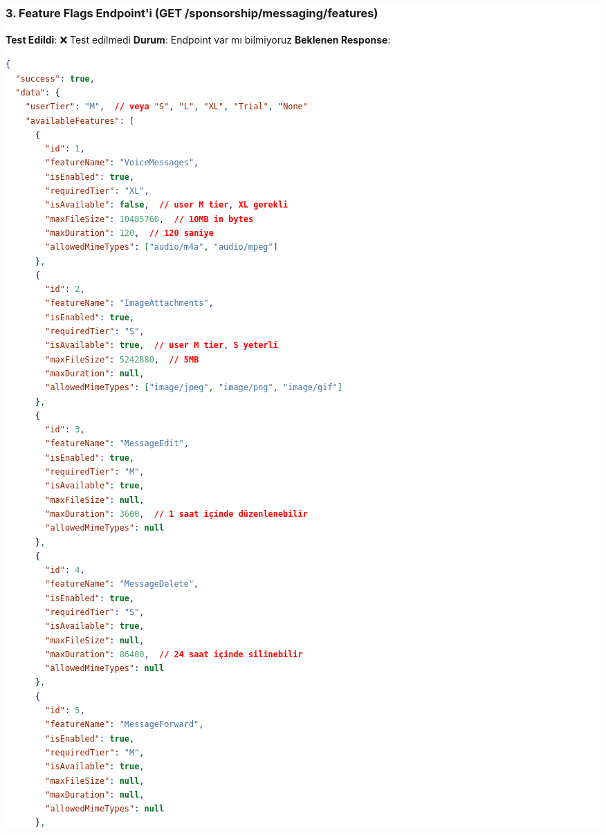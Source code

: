 
### 3. Feature Flags Endpoint'i (GET /sponsorship/messaging/features)

**Test Edildi**: ❌ Test edilmedi
**Durum**: Endpoint var mı bilmiyoruz
**Beklenen Response**:

```json
{
  "success": true,
  "data": {
    "userTier": "M",  // veya "S", "L", "XL", "Trial", "None"
    "availableFeatures": [
      {
        "id": 1,
        "featureName": "VoiceMessages",
        "isEnabled": true,
        "requiredTier": "XL",
        "isAvailable": false,  // user M tier, XL gerekli
        "maxFileSize": 10485760,  // 10MB in bytes
        "maxDuration": 120,  // 120 saniye
        "allowedMimeTypes": ["audio/m4a", "audio/mpeg"]
      },
      {
        "id": 2,
        "featureName": "ImageAttachments",
        "isEnabled": true,
        "requiredTier": "S",
        "isAvailable": true,  // user M tier, S yeterli
        "maxFileSize": 5242880,  // 5MB
        "maxDuration": null,
        "allowedMimeTypes": ["image/jpeg", "image/png", "image/gif"]
      },
      {
        "id": 3,
        "featureName": "MessageEdit",
        "isEnabled": true,
        "requiredTier": "M",
        "isAvailable": true,
        "maxFileSize": null,
        "maxDuration": 3600,  // 1 saat içinde düzenlenebilir
        "allowedMimeTypes": null
      },
      {
        "id": 4,
        "featureName": "MessageDelete",
        "isEnabled": true,
        "requiredTier": "S",
        "isAvailable": true,
        "maxFileSize": null,
        "maxDuration": 86400,  // 24 saat içinde silinebilir
        "allowedMimeTypes": null
      },
      {
        "id": 5,
        "featureName": "MessageForward",
        "isEnabled": true,
        "requiredTier": "M",
        "isAvailable": true,
        "maxFileSize": null,
        "maxDuration": null,
        "allowedMimeTypes": null
      },
```